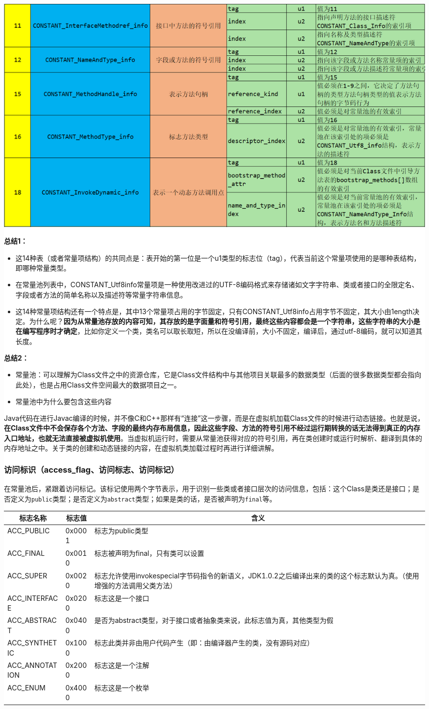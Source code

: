 ![常量类型和结构细节2](../images/常量类型和结构细节2.png)

**总结1：**

- 这14种表（或者常量项结构）的共同点是：表开始的第一位是一个u1类型的标志位（tag），代表当前这个常量项使用的是哪种表结构，即哪种常量类型。

- 在常量池列表中，CONSTANT_Utf8info常量项是一种使用改进过的UTF-8编码格式来存储诸如文字字符串、类或者接口的全限定名、字段或者方法的简单名称以及描述符等常量字符串信息。

- 这14种常量项结构还有一个特点是，其中13个常量项占用的字节固定，只有CONSTANT_Utf8info占用字节不固定，其大小由1ength决定。为什么呢？**因为从常量池存放的内容可知，其存放的是字面量和符号引用，最终这些内容都会是一个字符串，这些字符串的大小是在编写程序时才确定**，比如你定义一个类，类名可以取长取短，所以在没编译前，大小不固定，编译后，通过utf-8编码，就可以知道其长度。

**总结2：**

- 常量池：可以理解为Class文件之中的资源仓库，它是Class文件结构中与其他项目关联最多的数据类型（后面的很多数据类型都会指向此处），也是占用Class文件空间最大的数据项目之一。

- 常量池中为什么要包含这些内容

Java代码在进行Javac编译的时候，并不像C和C++那样有“连接”这一步骤，而是在虚拟机加载Class文件的时候进行动态链接。也就是说，**在Class文件中不会保存各个方法、字段的最终内存布局信息，因此这些字段、方法的符号引用不经过运行期转换的话无法得到真正的内存入口地址，也就无法直接被虚拟机使用**。当虚拟机运行时，需要从常量池获得对应的符号引用，再在类创建时或运行时解析、翻译到具体的内存地址之中。关于类的创建和动态链接的内容，在虚拟机类加载过程时再进行详细讲解。

### 访问标识（access_flag、访问标志、访问标记）

在常量池后，紧跟着访问标记。该标记使用两个字节表示，用于识别一些类或者接口层次的访问信息，包括：这个Class是类还是接口；是否定义为`public`类型；是否定义为`abstract`类型；如果是类的话，是否被声明为`final`等。

| 标志名称       | 标志值 | 含义                                                         |
| -------------- | ------ | ------------------------------------------------------------ |
| ACC_PUBLIC     | 0x0001 | 标志为public类型                                             |
| ACC_FINAL      | 0x0010 | 标志被声明为final，只有类可以设置                            |
| ACC_SUPER      | 0x0020 | 标志允许使用invokespecial字节码指令的新语义，JDK1.0.2之后编译出来的类的这个标志默认为真。（使用增强的方法调用父类方法） |
| ACC_INTERFACE  | 0x0200 | 标志这是一个接口                                             |
| ACC_ABSTRACT   | 0x0400 | 是否为abstract类型，对于接口或者抽象类来说，此标志值为真，其他类型为假 |
| ACC_SYNTHETIC  | 0x1000 | 标志此类并非由用户代码产生（即：由编译器产生的类，没有源码对应） |
| ACC_ANNOTATION | 0x2000 | 标志这是一个注解                                             |
| ACC_ENUM       | 0x4000 | 标志这是一个枚举                                             |
